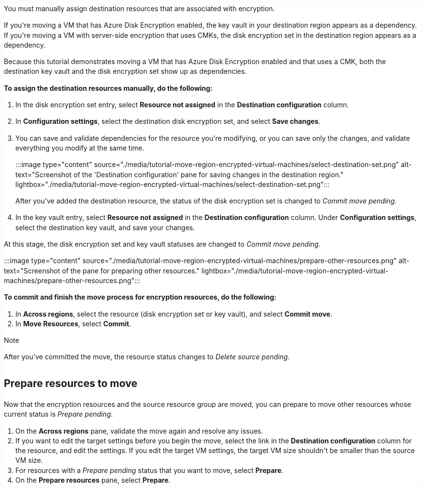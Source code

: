 You must manually assign destination resources that are associated with encryption.

If you're moving a VM that has Azure Disk Encryption enabled, the key vault in your destination region appears as a dependency. If you're moving a VM with server-side encryption that uses CMKs, the disk encryption set in the destination region appears as a dependency. 

Because this tutorial demonstrates moving a VM that has Azure Disk Encryption enabled and that uses a CMK, both the destination key vault and the disk encryption set show up as dependencies.

**To assign the destination resources manually, do the following:**

1. In the disk encryption set entry, select **Resource not assigned** in the **Destination configuration** column.
1. In **Configuration settings**, select the destination disk encryption set, and select **Save changes**.
1. You can save and validate dependencies for the resource you're modifying, or you can save only the changes, and validate everything you modify at the same time.

    :::image type="content" source="./media/tutorial-move-region-encrypted-virtual-machines/select-destination-set.png" alt-text="Screenshot of the 'Destination configuration' pane for saving changes in the destination region." lightbox="./media/tutorial-move-region-encrypted-virtual-machines/select-destination-set.png":::

    After you've added the destination resource, the status of the disk encryption set is changed to *Commit move pending*.

1. In the key vault entry, select **Resource not assigned** in the **Destination configuration** column. Under **Configuration settings**, select the destination key vault, and save your changes. 

At this stage, the disk encryption set and key vault statuses are changed to *Commit move pending*.

:::image type="content" source="./media/tutorial-move-region-encrypted-virtual-machines/prepare-other-resources.png" alt-text="Screenshot of the pane for preparing other resources." lightbox="./media/tutorial-move-region-encrypted-virtual-machines/prepare-other-resources.png":::

**To commit and finish the move process for encryption resources, do the following:**

1. In **Across regions**, select the resource (disk encryption set or key vault), and select **Commit move**.
1. In **Move Resources**, select **Commit**.

> [!NOTE]
> After you've committed the move, the resource status changes to *Delete source pending*.


## Prepare resources to move

Now that the encryption resources and the source resource group are moved, you can prepare to move other resources whose current status is *Prepare pending*.


1. On the **Across regions** pane, validate the move again and resolve any issues.
1. If you want to edit the target settings before you begin the move, select the link in the **Destination configuration** column for the resource, and edit the settings. If you edit the target VM settings, the target VM size shouldn't be smaller than the source VM size.
1. For resources with a *Prepare pending* status that you want to move, select **Prepare**.
1. On the **Prepare resources** pane, select **Prepare**.
